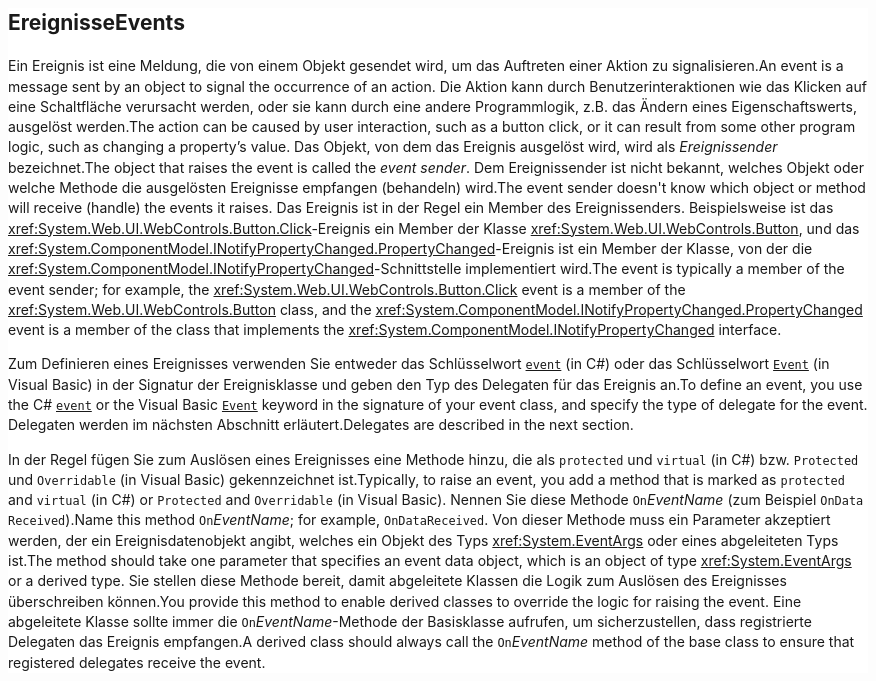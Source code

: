 ## <a name="events"></a><span data-ttu-id="2746a-108">Ereignisse</span><span class="sxs-lookup"><span data-stu-id="2746a-108">Events</span></span>

<span data-ttu-id="2746a-109">Ein Ereignis ist eine Meldung, die von einem Objekt gesendet wird, um das Auftreten einer Aktion zu signalisieren.</span><span class="sxs-lookup"><span data-stu-id="2746a-109">An event is a message sent by an object to signal the occurrence of an action.</span></span> <span data-ttu-id="2746a-110">Die Aktion kann durch Benutzerinteraktionen wie das Klicken auf eine Schaltfläche verursacht werden, oder sie kann durch eine andere Programmlogik, z.B. das Ändern eines Eigenschaftswerts, ausgelöst werden.</span><span class="sxs-lookup"><span data-stu-id="2746a-110">The action can be caused by user interaction, such as a button click, or it can result from some other program logic, such as changing a property’s value.</span></span> <span data-ttu-id="2746a-111">Das Objekt, von dem das Ereignis ausgelöst wird, wird als *Ereignissender* bezeichnet.</span><span class="sxs-lookup"><span data-stu-id="2746a-111">The object that raises the event is called the *event sender*.</span></span> <span data-ttu-id="2746a-112">Dem Ereignissender ist nicht bekannt, welches Objekt oder welche Methode die ausgelösten Ereignisse empfangen (behandeln) wird.</span><span class="sxs-lookup"><span data-stu-id="2746a-112">The event sender doesn't know which object or method will receive (handle) the events it raises.</span></span> <span data-ttu-id="2746a-113">Das Ereignis ist in der Regel ein Member des Ereignissenders. Beispielsweise ist das <xref:System.Web.UI.WebControls.Button.Click>-Ereignis ein Member der Klasse <xref:System.Web.UI.WebControls.Button>, und das <xref:System.ComponentModel.INotifyPropertyChanged.PropertyChanged>-Ereignis ist ein Member der Klasse, von der die <xref:System.ComponentModel.INotifyPropertyChanged>-Schnittstelle implementiert wird.</span><span class="sxs-lookup"><span data-stu-id="2746a-113">The event is typically a member of the event sender; for example, the <xref:System.Web.UI.WebControls.Button.Click> event is a member of the <xref:System.Web.UI.WebControls.Button> class, and the <xref:System.ComponentModel.INotifyPropertyChanged.PropertyChanged> event is a member of the class that implements the <xref:System.ComponentModel.INotifyPropertyChanged> interface.</span></span>  
  
<span data-ttu-id="2746a-114">Zum Definieren eines Ereignisses verwenden Sie entweder das Schlüsselwort [`event`](../../csharp/language-reference/keywords/event.md) (in C#) oder das Schlüsselwort [`Event`](../../visual-basic/language-reference/statements/event-statement.md) (in Visual Basic) in der Signatur der Ereignisklasse und geben den Typ des Delegaten für das Ereignis an.</span><span class="sxs-lookup"><span data-stu-id="2746a-114">To define an event, you use the C# [`event`](../../csharp/language-reference/keywords/event.md) or the Visual Basic [`Event`](../../visual-basic/language-reference/statements/event-statement.md) keyword in the signature of your event class, and specify the type of delegate for the event.</span></span> <span data-ttu-id="2746a-115">Delegaten werden im nächsten Abschnitt erläutert.</span><span class="sxs-lookup"><span data-stu-id="2746a-115">Delegates are described in the next section.</span></span>  
  
<span data-ttu-id="2746a-116">In der Regel fügen Sie zum Auslösen eines Ereignisses eine Methode hinzu, die als `protected` und `virtual` (in C#) bzw. `Protected` und `Overridable` (in Visual Basic) gekennzeichnet ist.</span><span class="sxs-lookup"><span data-stu-id="2746a-116">Typically, to raise an event, you add a method that is marked as `protected` and `virtual` (in C#) or `Protected` and `Overridable` (in Visual Basic).</span></span> <span data-ttu-id="2746a-117">Nennen Sie diese Methode `On`*EventName* (zum Beispiel `OnDataReceived`).</span><span class="sxs-lookup"><span data-stu-id="2746a-117">Name this method `On`*EventName*; for example, `OnDataReceived`.</span></span> <span data-ttu-id="2746a-118">Von dieser Methode muss ein Parameter akzeptiert werden, der ein Ereignisdatenobjekt angibt, welches ein Objekt des Typs <xref:System.EventArgs> oder eines abgeleiteten Typs ist.</span><span class="sxs-lookup"><span data-stu-id="2746a-118">The method should take one parameter that specifies an event data object, which is an object of type <xref:System.EventArgs> or a derived type.</span></span> <span data-ttu-id="2746a-119">Sie stellen diese Methode bereit, damit abgeleitete Klassen die Logik zum Auslösen des Ereignisses überschreiben können.</span><span class="sxs-lookup"><span data-stu-id="2746a-119">You provide this method to enable derived classes to override the logic for raising the event.</span></span> <span data-ttu-id="2746a-120">Eine abgeleitete Klasse sollte immer die `On`*EventName*-Methode der Basisklasse aufrufen, um sicherzustellen, dass registrierte Delegaten das Ereignis empfangen.</span><span class="sxs-lookup"><span data-stu-id="2746a-120">A derived class should always call the `On`*EventName* method of the base class to ensure that registered delegates receive the event.</span></span>  
